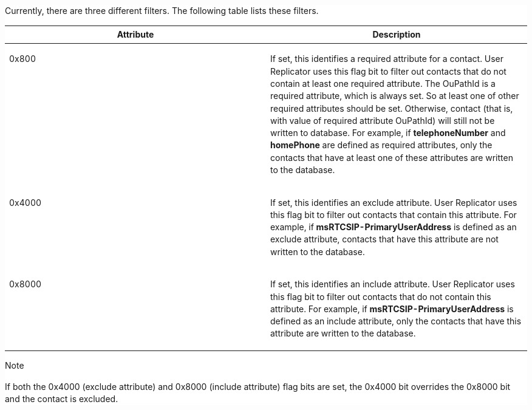 
</div>

Currently, there are three different filters. The following table lists these filters.


<table>
<colgroup>
<col style="width: 50%" />
<col style="width: 50%" />
</colgroup>
<thead>
<tr class="header">
<th>Attribute</th>
<th>Description</th>
</tr>
</thead>
<tbody>
<tr class="odd">
<td><p>0x800</p></td>
<td><p>If set, this identifies a required attribute for a contact. User Replicator uses this flag bit to filter out contacts that do not contain at least one required attribute. The OuPathId is a required attribute, which is always set. So at least one of other required attributes should be set. Otherwise, contact (that is, with value of required attribute OuPathId) will still not be written to database. For example, if <strong>telephoneNumber</strong> and <strong>homePhone</strong> are defined as required attributes, only the contacts that have at least one of these attributes are written to the database.</p></td>
</tr>
<tr class="even">
<td><p>0x4000</p></td>
<td><p>If set, this identifies an exclude attribute. User Replicator uses this flag bit to filter out contacts that contain this attribute. For example, if <strong>msRTCSIP-PrimaryUserAddress</strong> is defined as an exclude attribute, contacts that have this attribute are not written to the database.</p></td>
</tr>
<tr class="odd">
<td><p>0x8000</p></td>
<td><p>If set, this identifies an include attribute. User Replicator uses this flag bit to filter out contacts that do not contain this attribute. For example, if <strong>msRTCSIP-PrimaryUserAddress</strong> is defined as an include attribute, only the contacts that have this attribute are written to the database.</p></td>
</tr>
</tbody>
</table>


<div>


> [!NOTE]
> If both the 0x4000 (exclude attribute) and 0x8000 (include attribute) flag bits are set, the 0x4000 bit overrides the 0x8000 bit and the contact is excluded.



</div>
